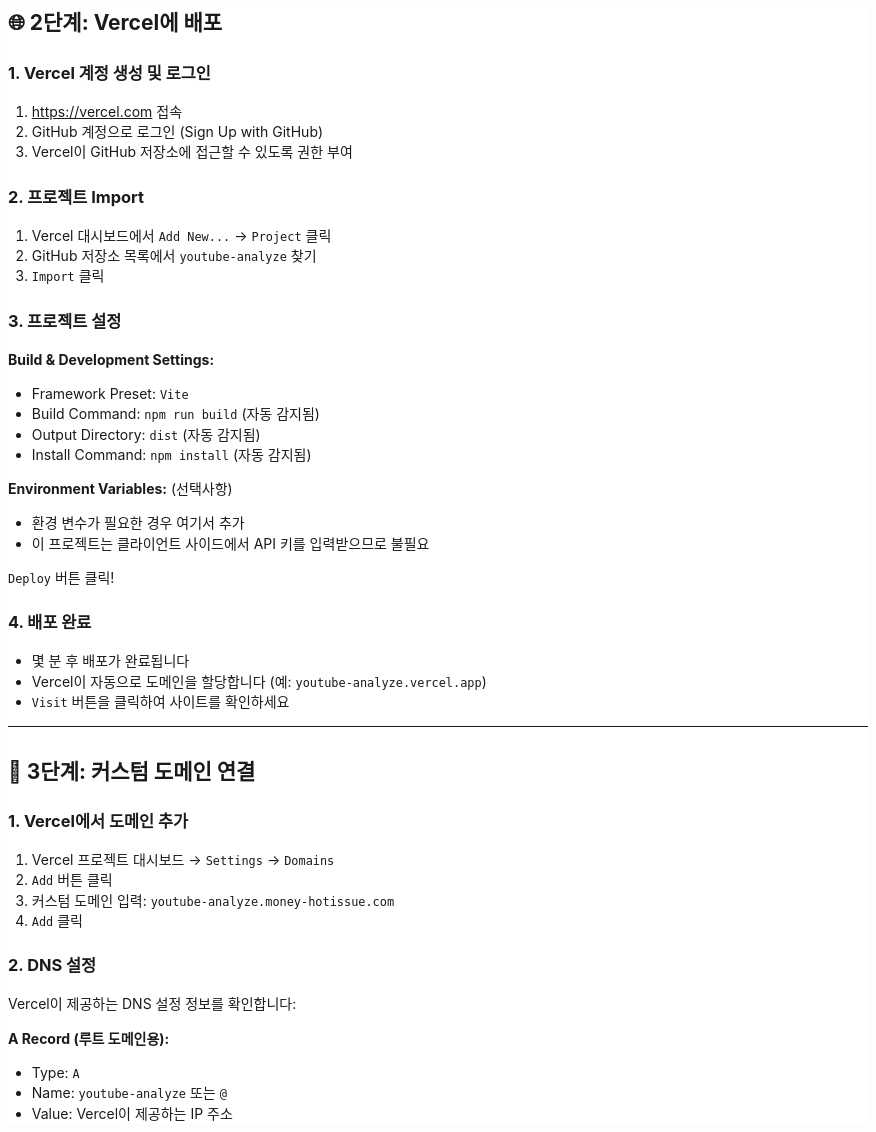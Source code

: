 
## 🌐 2단계: Vercel에 배포

### 1. Vercel 계정 생성 및 로그인

1. https://vercel.com 접속
2. GitHub 계정으로 로그인 (Sign Up with GitHub)
3. Vercel이 GitHub 저장소에 접근할 수 있도록 권한 부여

### 2. 프로젝트 Import

1. Vercel 대시보드에서 `Add New...` → `Project` 클릭
2. GitHub 저장소 목록에서 `youtube-analyze` 찾기
3. `Import` 클릭

### 3. 프로젝트 설정

**Build & Development Settings:**
- Framework Preset: `Vite`
- Build Command: `npm run build` (자동 감지됨)
- Output Directory: `dist` (자동 감지됨)
- Install Command: `npm install` (자동 감지됨)

**Environment Variables:** (선택사항)
- 환경 변수가 필요한 경우 여기서 추가
- 이 프로젝트는 클라이언트 사이드에서 API 키를 입력받으므로 불필요

`Deploy` 버튼 클릭!

### 4. 배포 완료

- 몇 분 후 배포가 완료됩니다
- Vercel이 자동으로 도메인을 할당합니다 (예: `youtube-analyze.vercel.app`)
- `Visit` 버튼을 클릭하여 사이트를 확인하세요

---

## 🔗 3단계: 커스텀 도메인 연결

### 1. Vercel에서 도메인 추가

1. Vercel 프로젝트 대시보드 → `Settings` → `Domains`
2. `Add` 버튼 클릭
3. 커스텀 도메인 입력: `youtube-analyze.money-hotissue.com`
4. `Add` 클릭

### 2. DNS 설정

Vercel이 제공하는 DNS 설정 정보를 확인합니다:

**A Record (루트 도메인용):**
- Type: `A`
- Name: `youtube-analyze` 또는 `@`
- Value: Vercel이 제공하는 IP 주소
